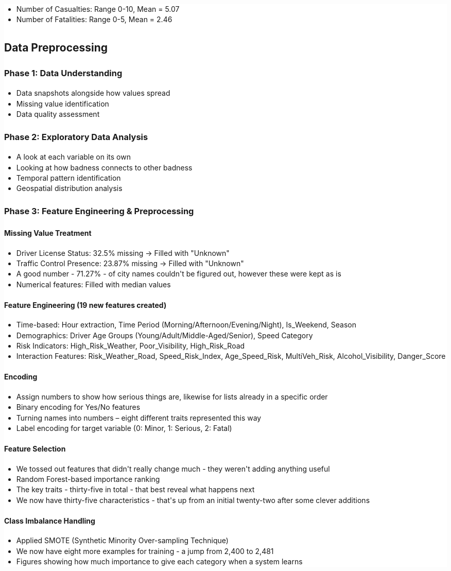 - Number of Casualties: Range 0-10, Mean = 5.07
- Number of Fatalities: Range 0-5, Mean = 2.46

## Data Preprocessing

### Phase 1: Data Understanding

- Data snapshots alongside how values spread
- Missing value identification
- Data quality assessment

### Phase 2: Exploratory Data Analysis

- A look at each variable on its own
- Looking at how badness connects to other badness
- Temporal pattern identification
- Geospatial distribution analysis

### Phase 3: Feature Engineering & Preprocessing

#### Missing Value Treatment

- Driver License Status: 32.5% missing → Filled with "Unknown"
- Traffic Control Presence: 23.87% missing → Filled with "Unknown"
- A good number - 71.27% - of city names couldn't be figured out, however these were kept as is
- Numerical features: Filled with median values

#### Feature Engineering (19 new features created)

- Time-based: Hour extraction, Time Period (Morning/Afternoon/Evening/Night), Is_Weekend, Season
- Demographics: Driver Age Groups (Young/Adult/Middle-Aged/Senior), Speed Category
- Risk Indicators: High_Risk_Weather, Poor_Visibility, High_Risk_Road
- Interaction Features: Risk_Weather_Road, Speed_Risk_Index, Age_Speed_Risk, MultiVeh_Risk, Alcohol_Visibility, Danger_Score

#### Encoding

- Assign numbers to show how serious things are, likewise for lists already in a specific order
- Binary encoding for Yes/No features
- Turning names into numbers – eight different traits represented this way
- Label encoding for target variable (0: Minor, 1: Serious, 2: Fatal)

#### Feature Selection

- We tossed out features that didn't really change much - they weren't adding anything useful
- Random Forest-based importance ranking
- The key traits - thirty-five in total - that best reveal what happens next
- We now have thirty-five characteristics - that's up from an initial twenty-two after some clever additions

#### Class Imbalance Handling

- Applied SMOTE (Synthetic Minority Over-sampling Technique)
- We now have eight more examples for training - a jump from 2,400 to 2,481
- Figures showing how much importance to give each category when a system learns

